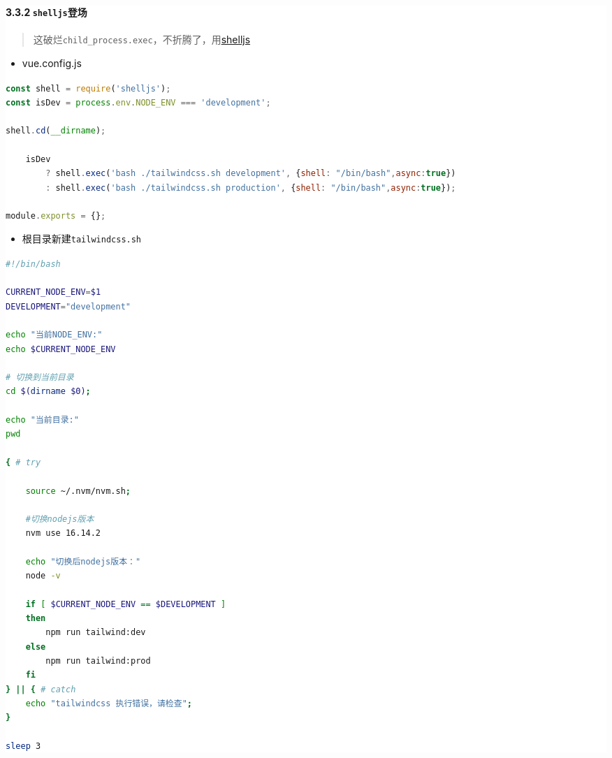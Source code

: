 #### 3.3.2 `shelljs`登场

> 这破烂`child_process.exec`，不折腾了，用[shelljs](https://www.npmjs.com/package/shelljs)

+ vue.config.js
```javascript
const shell = require('shelljs');
const isDev = process.env.NODE_ENV === 'development';

shell.cd(__dirname);
		
	isDev 
		? shell.exec('bash ./tailwindcss.sh development', {shell: "/bin/bash",async:true})
		: shell.exec('bash ./tailwindcss.sh production', {shell: "/bin/bash",async:true});
		
module.exports = {};
```

+ 根目录新建`tailwindcss.sh`

```sh
#!/bin/bash

CURRENT_NODE_ENV=$1
DEVELOPMENT="development"

echo "当前NODE_ENV:"
echo $CURRENT_NODE_ENV

# 切换到当前目录
cd $(dirname $0);

echo "当前目录:"
pwd

{ # try
 
    source ~/.nvm/nvm.sh;
    
    #切换nodejs版本
    nvm use 16.14.2
	
	echo "切换后nodejs版本："
	node -v
    
    if [ $CURRENT_NODE_ENV == $DEVELOPMENT ]
    then
    	npm run tailwind:dev
    else
    	npm run tailwind:prod
    fi
} || { # catch
    echo "tailwindcss 执行错误，请检查";
}

sleep 3
```
